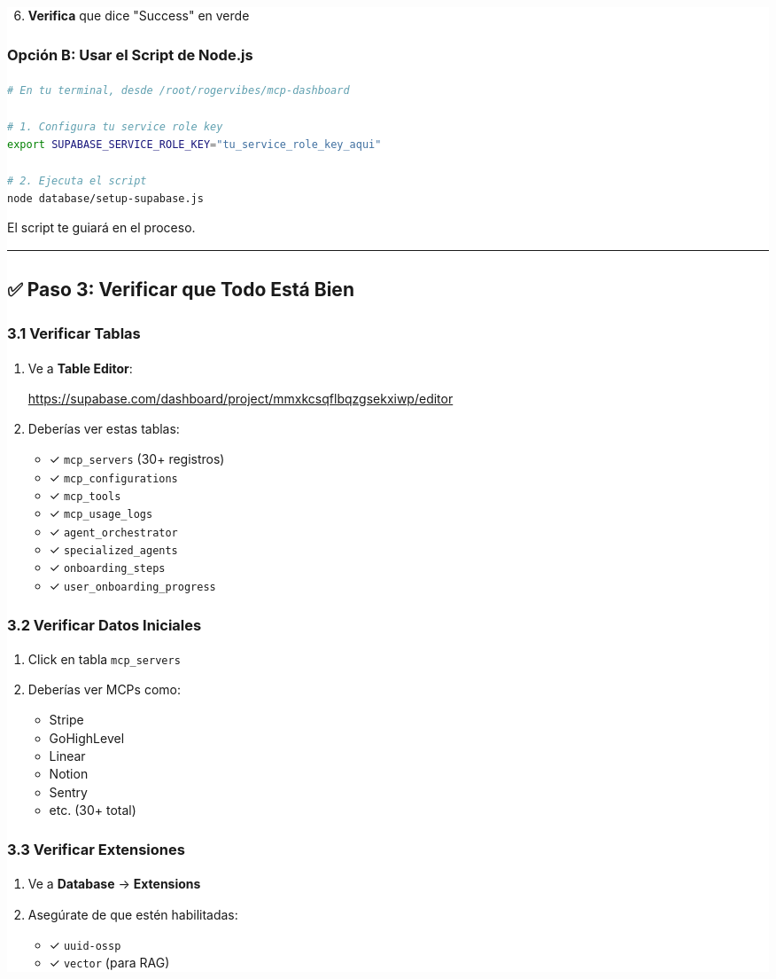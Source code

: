 6. **Verifica** que dice "Success" en verde

### Opción B: Usar el Script de Node.js

```bash
# En tu terminal, desde /root/rogervibes/mcp-dashboard

# 1. Configura tu service role key
export SUPABASE_SERVICE_ROLE_KEY="tu_service_role_key_aqui"

# 2. Ejecuta el script
node database/setup-supabase.js
```

El script te guiará en el proceso.

---

## ✅ Paso 3: Verificar que Todo Está Bien

### 3.1 Verificar Tablas

1. Ve a **Table Editor**:

   https://supabase.com/dashboard/project/mmxkcsqflbqzgsekxiwp/editor

2. Deberías ver estas tablas:
   - ✓ `mcp_servers` (30+ registros)
   - ✓ `mcp_configurations`
   - ✓ `mcp_tools`
   - ✓ `mcp_usage_logs`
   - ✓ `agent_orchestrator`
   - ✓ `specialized_agents`
   - ✓ `onboarding_steps`
   - ✓ `user_onboarding_progress`

### 3.2 Verificar Datos Iniciales

1. Click en tabla `mcp_servers`

2. Deberías ver MCPs como:
   - Stripe
   - GoHighLevel
   - Linear
   - Notion
   - Sentry
   - etc. (30+ total)

### 3.3 Verificar Extensiones

1. Ve a **Database** → **Extensions**

2. Asegúrate de que estén habilitadas:
   - ✓ `uuid-ossp`
   - ✓ `vector` (para RAG)
